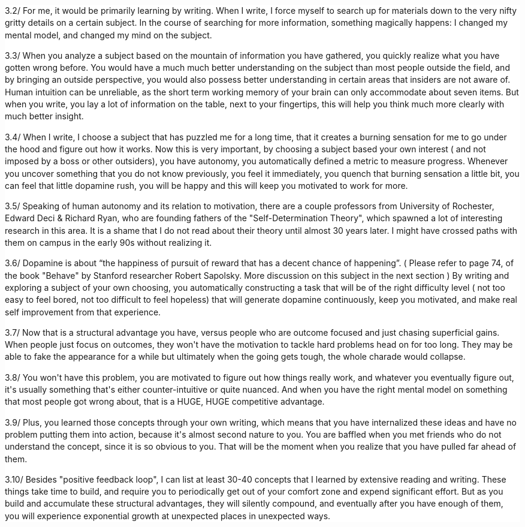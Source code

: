 3.2/ For me, it would be primarily learning by writing. When I write, I force myself to search up for materials down to the very nifty gritty details on a certain subject. In the course of searching for more information, something magically happens: I changed my mental model, and changed my mind on the subject.

3.3/ When you analyze a subject based on the mountain of information you have gathered, you quickly realize what you have gotten wrong before. You would have a much much better understanding on the subject than most people outside the field, and by bringing an outside perspective, you would also possess better understanding in certain areas that insiders are not aware of. Human intuition can be unreliable, as the short term working memory of your brain can only accommodate about seven items. But when you write, you lay a lot of information on the table, next to your fingertips, this will help you think much more clearly with much better insight.

3.4/ When I write, I choose a subject that has puzzled me for a long time, that it creates a burning sensation for me to go under the hood and figure out how it works. Now this is very important, by choosing a subject based your own interest ( and not imposed by a boss or other outsiders), you have autonomy, you automatically defined a metric to measure progress. Whenever you uncover something that you do not know previously, you feel it immediately, you quench that burning sensation a little bit, you can feel that little dopamine rush, you will be happy and this will keep you motivated to work for more.

3.5/ Speaking of human autonomy and its relation to motivation, there are a couple professors from University of Rochester, Edward Deci & Richard Ryan, who are founding fathers of the "Self-Determination Theory", which spawned a lot of interesting research in this area. It is a shame that I do not read about their theory until almost 30 years later. I might have crossed paths with them on campus in the early 90s without realizing it.

3.6/ Dopamine is about “the happiness of pursuit of reward that has a decent chance of happening”. ( Please refer to page 74, of the book "Behave" by Stanford researcher Robert Sapolsky. More discussion on this subject in the next section ) By writing and exploring a subject of your own choosing, you automatically constructing a task that will be of the right difficulty level ( not too easy to feel bored, not too difficult to feel hopeless) that will generate dopamine continuously, keep you motivated, and make real self improvement from that experience.

3.7/ Now that is a structural advantage you have, versus people who are outcome focused and just chasing superficial gains. When people just focus on outcomes, they won't have the motivation to tackle hard problems head on for too long. They may be able to fake the appearance for a while but ultimately when the going gets tough, the whole charade would collapse.

3.8/ You won't have this problem, you are motivated to figure out how things really work, and whatever you eventually figure out, it's usually something that's either counter-intuitive or quite nuanced. And when you have the right mental model on something that most people got wrong about, that is a HUGE, HUGE competitive advantage.

3.9/ Plus, you learned those concepts through your own writing, which means that you have internalized these ideas and have no problem putting them into action, because it's almost second nature to you. You are baffled when you met friends who do not understand the concept, since it is so obvious to you. That will be the moment when you realize that you have pulled far ahead of them.

3.10/ Besides "positive feedback loop", I can list at least 30-40 concepts that I learned by extensive reading and writing. These things take time to build, and require you to periodically get out of your comfort zone and expend significant effort. But as you build and accumulate these structural advantages, they will silently compound, and eventually after you have enough of them, you will experience exponential growth at unexpected places in unexpected ways.

